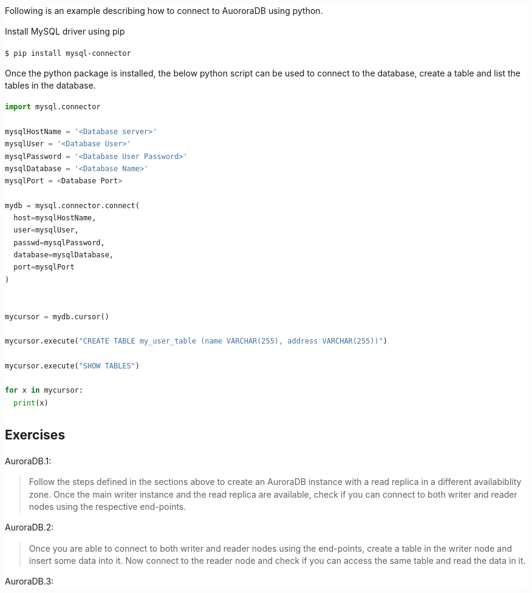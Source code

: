 Following is an example describing how to connect to AuororaDB using python.

Install MySQL driver using pip

	$ pip install mysql-connector
	
Once the python package is installed, the below python script can be used to connect to
the database, create a table and list the tables in the database.

```python
import mysql.connector

mysqlHostName = '<Database server>'
mysqlUser = '<Database User>'
mysqlPassword = '<Database User Password>'
mysqlDatabase = '<Database Name>'
mysqlPort = <Database Port>

mydb = mysql.connector.connect(
  host=mysqlHostName,
  user=mysqlUser,
  passwd=mysqlPassword,
  database=mysqlDatabase,
  port=mysqlPort
)


mycursor = mydb.cursor()

mycursor.execute("CREATE TABLE my_user_table (name VARCHAR(255), address VARCHAR(255))")

mycursor.execute("SHOW TABLES")

for x in mycursor:
  print(x)
```


## Exercises

AuroraDB.1:

> Follow the steps defined in the sections above to create an AuroraDB instance
> with a read replica in a different availabiblity zone. Once the main writer
> instance and the read replica are available, check if you can connect to both 
> writer and reader nodes using the respective end-points.

AuroraDB.2:

> Once you are able to connect to both writer and reader nodes using the 
> end-points, create a table in the writer node and insert some data into it.
> Now connect to the reader node and check if you can access the same table 
> and read the data in it.

AuroraDB.3:
